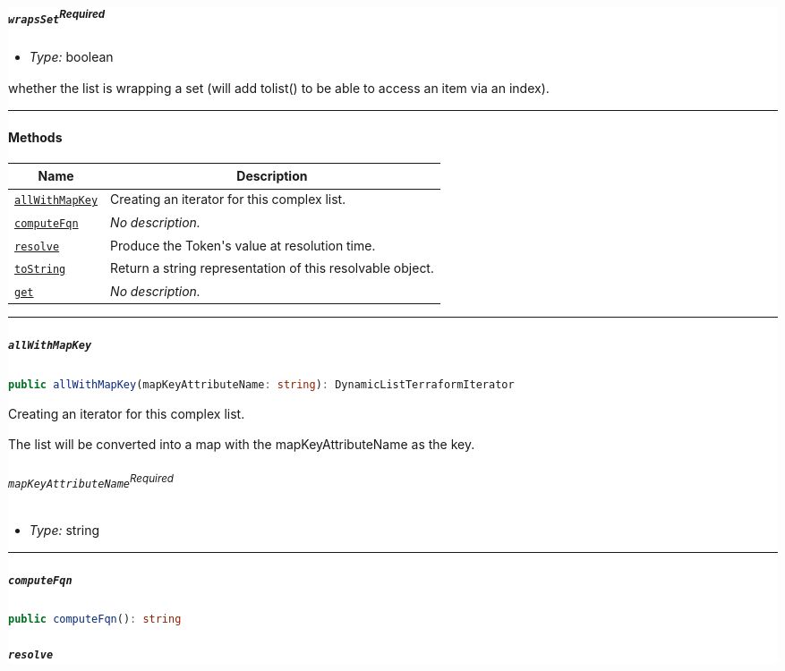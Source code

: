 ##### `wrapsSet`<sup>Required</sup> <a name="wrapsSet" id="@cdktf/provider-mongodbatlas.dataMongodbatlasClusters.DataMongodbatlasClustersResultsConnectionStringsList.Initializer.parameter.wrapsSet"></a>

- *Type:* boolean

whether the list is wrapping a set (will add tolist() to be able to access an item via an index).

---

#### Methods <a name="Methods" id="Methods"></a>

| **Name** | **Description** |
| --- | --- |
| <code><a href="#@cdktf/provider-mongodbatlas.dataMongodbatlasClusters.DataMongodbatlasClustersResultsConnectionStringsList.allWithMapKey">allWithMapKey</a></code> | Creating an iterator for this complex list. |
| <code><a href="#@cdktf/provider-mongodbatlas.dataMongodbatlasClusters.DataMongodbatlasClustersResultsConnectionStringsList.computeFqn">computeFqn</a></code> | *No description.* |
| <code><a href="#@cdktf/provider-mongodbatlas.dataMongodbatlasClusters.DataMongodbatlasClustersResultsConnectionStringsList.resolve">resolve</a></code> | Produce the Token's value at resolution time. |
| <code><a href="#@cdktf/provider-mongodbatlas.dataMongodbatlasClusters.DataMongodbatlasClustersResultsConnectionStringsList.toString">toString</a></code> | Return a string representation of this resolvable object. |
| <code><a href="#@cdktf/provider-mongodbatlas.dataMongodbatlasClusters.DataMongodbatlasClustersResultsConnectionStringsList.get">get</a></code> | *No description.* |

---

##### `allWithMapKey` <a name="allWithMapKey" id="@cdktf/provider-mongodbatlas.dataMongodbatlasClusters.DataMongodbatlasClustersResultsConnectionStringsList.allWithMapKey"></a>

```typescript
public allWithMapKey(mapKeyAttributeName: string): DynamicListTerraformIterator
```

Creating an iterator for this complex list.

The list will be converted into a map with the mapKeyAttributeName as the key.

###### `mapKeyAttributeName`<sup>Required</sup> <a name="mapKeyAttributeName" id="@cdktf/provider-mongodbatlas.dataMongodbatlasClusters.DataMongodbatlasClustersResultsConnectionStringsList.allWithMapKey.parameter.mapKeyAttributeName"></a>

- *Type:* string

---

##### `computeFqn` <a name="computeFqn" id="@cdktf/provider-mongodbatlas.dataMongodbatlasClusters.DataMongodbatlasClustersResultsConnectionStringsList.computeFqn"></a>

```typescript
public computeFqn(): string
```

##### `resolve` <a name="resolve" id="@cdktf/provider-mongodbatlas.dataMongodbatlasClusters.DataMongodbatlasClustersResultsConnectionStringsList.resolve"></a>
